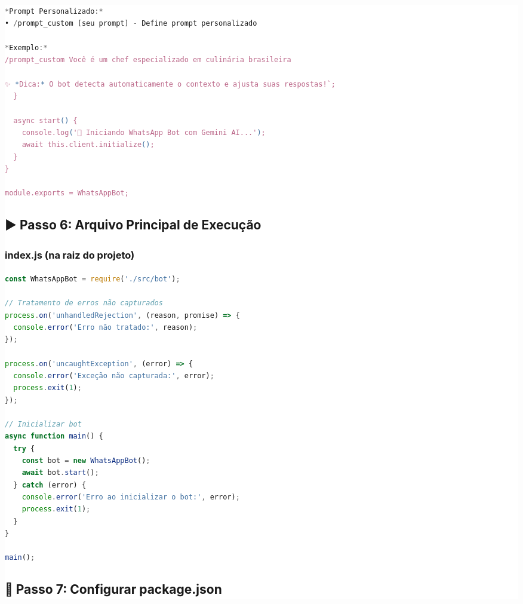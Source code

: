 ```javascript
*Prompt Personalizado:*
• /prompt_custom [seu prompt] - Define prompt personalizado

*Exemplo:*
/prompt_custom Você é um chef especializado em culinária brasileira

✨ *Dica:* O bot detecta automaticamente o contexto e ajusta suas respostas!`;
  }

  async start() {
    console.log('🚀 Iniciando WhatsApp Bot com Gemini AI...');
    await this.client.initialize();
  }
}

module.exports = WhatsAppBot;
```

## ▶️ Passo 6: Arquivo Principal de Execução

### index.js (na raiz do projeto)
```javascript
const WhatsAppBot = require('./src/bot');

// Tratamento de erros não capturados
process.on('unhandledRejection', (reason, promise) => {
  console.error('Erro não tratado:', reason);
});

process.on('uncaughtException', (error) => {
  console.error('Exceção não capturada:', error);
  process.exit(1);
});

// Inicializar bot
async function main() {
  try {
    const bot = new WhatsAppBot();
    await bot.start();
  } catch (error) {
    console.error('Erro ao inicializar o bot:', error);
    process.exit(1);
  }
}

main();
```

## 📝 Passo 7: Configurar package.json
